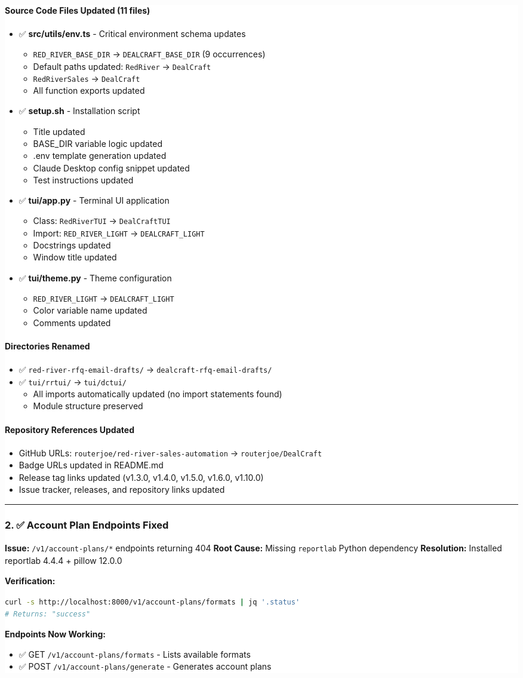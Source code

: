 #### Source Code Files Updated (11 files)
- ✅ **src/utils/env.ts** - Critical environment schema updates
  - `RED_RIVER_BASE_DIR` → `DEALCRAFT_BASE_DIR` (9 occurrences)
  - Default paths updated: `RedRiver` → `DealCraft`
  - `RedRiverSales` → `DealCraft`
  - All function exports updated

- ✅ **setup.sh** - Installation script
  - Title updated
  - BASE_DIR variable logic updated
  - .env template generation updated
  - Claude Desktop config snippet updated
  - Test instructions updated

- ✅ **tui/app.py** - Terminal UI application
  - Class: `RedRiverTUI` → `DealCraftTUI`
  - Import: `RED_RIVER_LIGHT` → `DEALCRAFT_LIGHT`
  - Docstrings updated
  - Window title updated

- ✅ **tui/theme.py** - Theme configuration
  - `RED_RIVER_LIGHT` → `DEALCRAFT_LIGHT`
  - Color variable name updated
  - Comments updated

#### Directories Renamed
- ✅ `red-river-rfq-email-drafts/` → `dealcraft-rfq-email-drafts/`
- ✅ `tui/rrtui/` → `tui/dctui/`
  - All imports automatically updated (no import statements found)
  - Module structure preserved

#### Repository References Updated
- GitHub URLs: `routerjoe/red-river-sales-automation` → `routerjoe/DealCraft`
- Badge URLs updated in README.md
- Release tag links updated (v1.3.0, v1.4.0, v1.5.0, v1.6.0, v1.10.0)
- Issue tracker, releases, and repository links updated

---

### 2. ✅ Account Plan Endpoints Fixed

**Issue:** `/v1/account-plans/*` endpoints returning 404
**Root Cause:** Missing `reportlab` Python dependency
**Resolution:** Installed reportlab 4.4.4 + pillow 12.0.0

**Verification:**
```bash
curl -s http://localhost:8000/v1/account-plans/formats | jq '.status'
# Returns: "success"
```

**Endpoints Now Working:**
- ✅ GET `/v1/account-plans/formats` - Lists available formats
- ✅ POST `/v1/account-plans/generate` - Generates account plans
